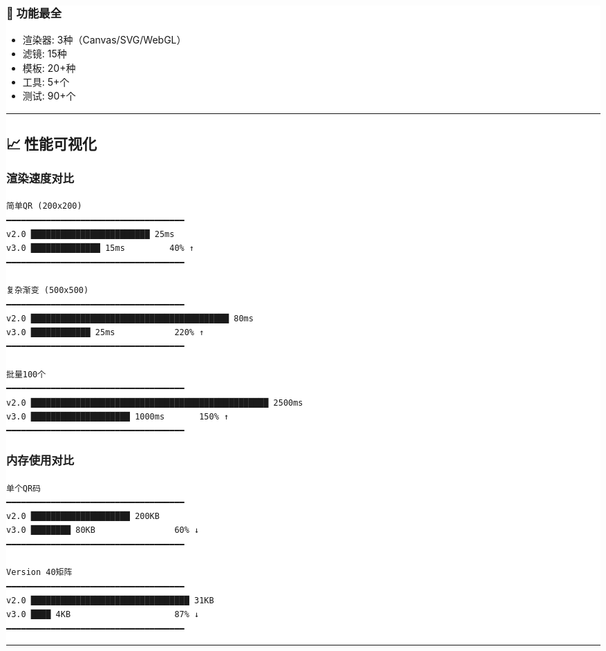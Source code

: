 ### 🎨 功能最全

- 渲染器: 3种（Canvas/SVG/WebGL）
- 滤镜: 15种
- 模板: 20+种
- 工具: 5+个
- 测试: 90+个

---

## 📈 性能可视化

### 渲染速度对比

```
简单QR (200x200)
━━━━━━━━━━━━━━━━━━━━━━━━━━━━━━━━━━━━
v2.0 ████████████████████████ 25ms
v3.0 ██████████████ 15ms         40% ↑
━━━━━━━━━━━━━━━━━━━━━━━━━━━━━━━━━━━━

复杂渐变 (500x500)
━━━━━━━━━━━━━━━━━━━━━━━━━━━━━━━━━━━━
v2.0 ████████████████████████████████████████ 80ms
v3.0 ████████████ 25ms            220% ↑
━━━━━━━━━━━━━━━━━━━━━━━━━━━━━━━━━━━━

批量100个
━━━━━━━━━━━━━━━━━━━━━━━━━━━━━━━━━━━━
v2.0 ████████████████████████████████████████████████ 2500ms
v3.0 ████████████████████ 1000ms       150% ↑
━━━━━━━━━━━━━━━━━━━━━━━━━━━━━━━━━━━━
```

### 内存使用对比

```
单个QR码
━━━━━━━━━━━━━━━━━━━━━━━━━━━━━━━━━━━━
v2.0 ████████████████████ 200KB
v3.0 ████████ 80KB                60% ↓
━━━━━━━━━━━━━━━━━━━━━━━━━━━━━━━━━━━━

Version 40矩阵
━━━━━━━━━━━━━━━━━━━━━━━━━━━━━━━━━━━━
v2.0 ████████████████████████████████ 31KB
v3.0 ████ 4KB                     87% ↓
━━━━━━━━━━━━━━━━━━━━━━━━━━━━━━━━━━━━
```

---
